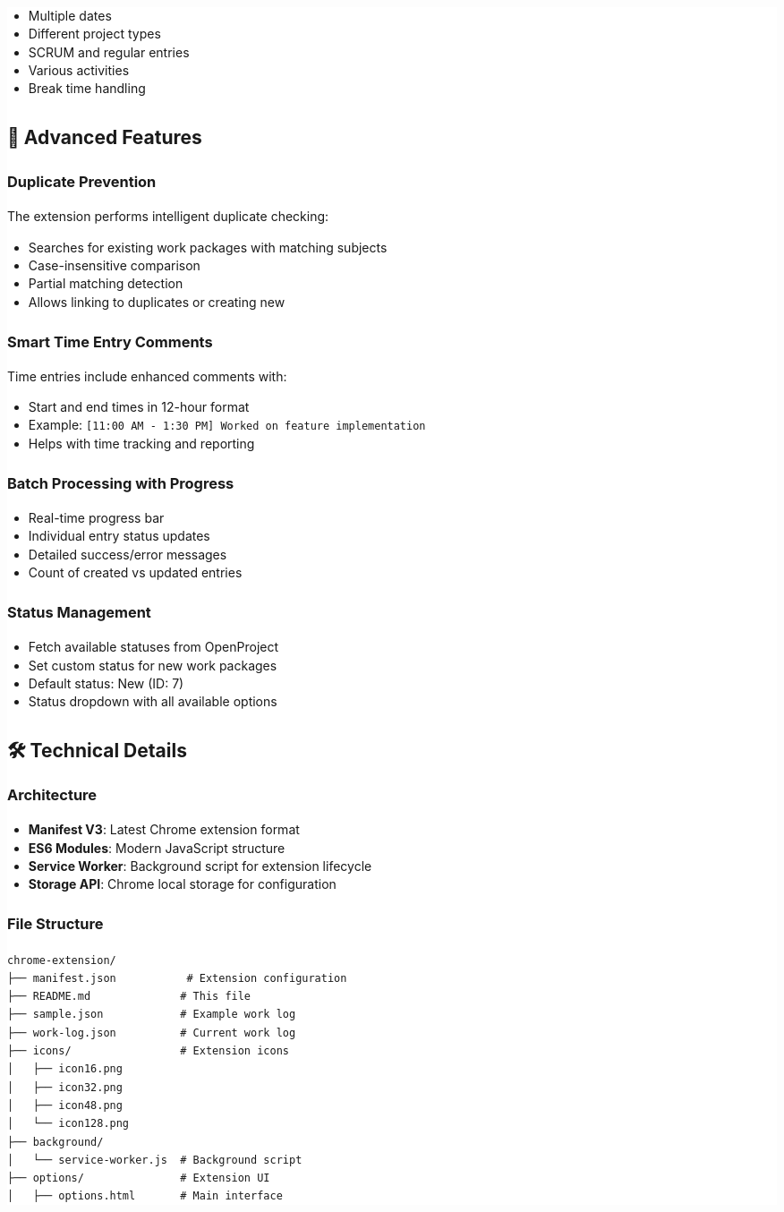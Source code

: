 - Multiple dates
- Different project types
- SCRUM and regular entries
- Various activities
- Break time handling

## 🚀 Advanced Features

### Duplicate Prevention

The extension performs intelligent duplicate checking:

- Searches for existing work packages with matching subjects
- Case-insensitive comparison
- Partial matching detection
- Allows linking to duplicates or creating new

### Smart Time Entry Comments

Time entries include enhanced comments with:

- Start and end times in 12-hour format
- Example: `[11:00 AM - 1:30 PM] Worked on feature implementation`
- Helps with time tracking and reporting

### Batch Processing with Progress

- Real-time progress bar
- Individual entry status updates
- Detailed success/error messages
- Count of created vs updated entries

### Status Management

- Fetch available statuses from OpenProject
- Set custom status for new work packages
- Default status: New (ID: 7)
- Status dropdown with all available options

## 🛠️ Technical Details

### Architecture

- **Manifest V3**: Latest Chrome extension format
- **ES6 Modules**: Modern JavaScript structure
- **Service Worker**: Background script for extension lifecycle
- **Storage API**: Chrome local storage for configuration

### File Structure

```plaintext
chrome-extension/
├── manifest.json           # Extension configuration
├── README.md              # This file
├── sample.json            # Example work log
├── work-log.json          # Current work log
├── icons/                 # Extension icons
│   ├── icon16.png
│   ├── icon32.png
│   ├── icon48.png
│   └── icon128.png
├── background/
│   └── service-worker.js  # Background script
├── options/               # Extension UI
│   ├── options.html       # Main interface
```